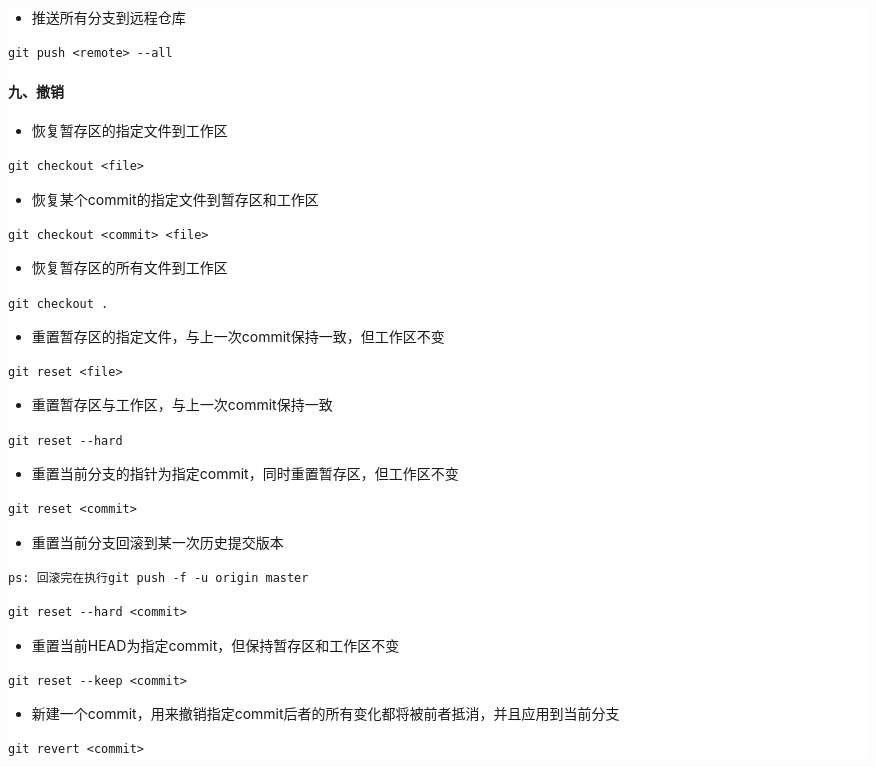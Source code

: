 * 推送所有分支到远程仓库

```
git push <remote> --all
```

#### 九、撤销

* 恢复暂存区的指定文件到工作区

```
git checkout <file>
```

* 恢复某个commit的指定文件到暂存区和工作区

```
git checkout <commit> <file>
```

* 恢复暂存区的所有文件到工作区

```
git checkout .
```

* 重置暂存区的指定文件，与上一次commit保持一致，但工作区不变

```
git reset <file>
```

* 重置暂存区与工作区，与上一次commit保持一致

```
git reset --hard
```

* 重置当前分支的指针为指定commit，同时重置暂存区，但工作区不变

```
git reset <commit>
```

* 重置当前分支回滚到某一次历史提交版本

`ps:
回滚完在执行git push -f -u origin master`

```
git reset --hard <commit>
```

* 重置当前HEAD为指定commit，但保持暂存区和工作区不变

```
git reset --keep <commit>
```

* 新建一个commit，用来撤销指定commit后者的所有变化都将被前者抵消，并且应用到当前分支

```
git revert <commit>
```
